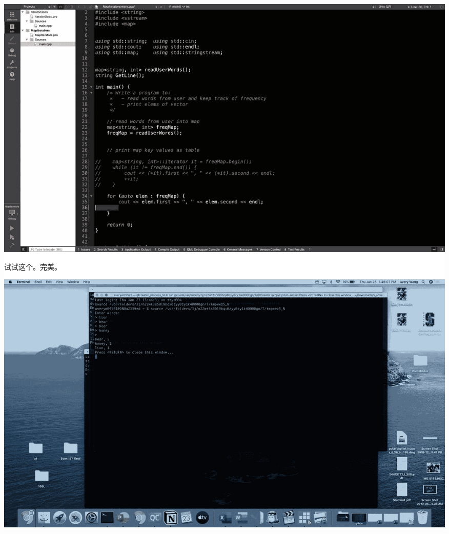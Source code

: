 ![](img/0a95bd144f2647b8324d3a24c1c161f7_22.png)

试试这个。完美。

![](img/0a95bd144f2647b8324d3a24c1c161f7_24.png)
